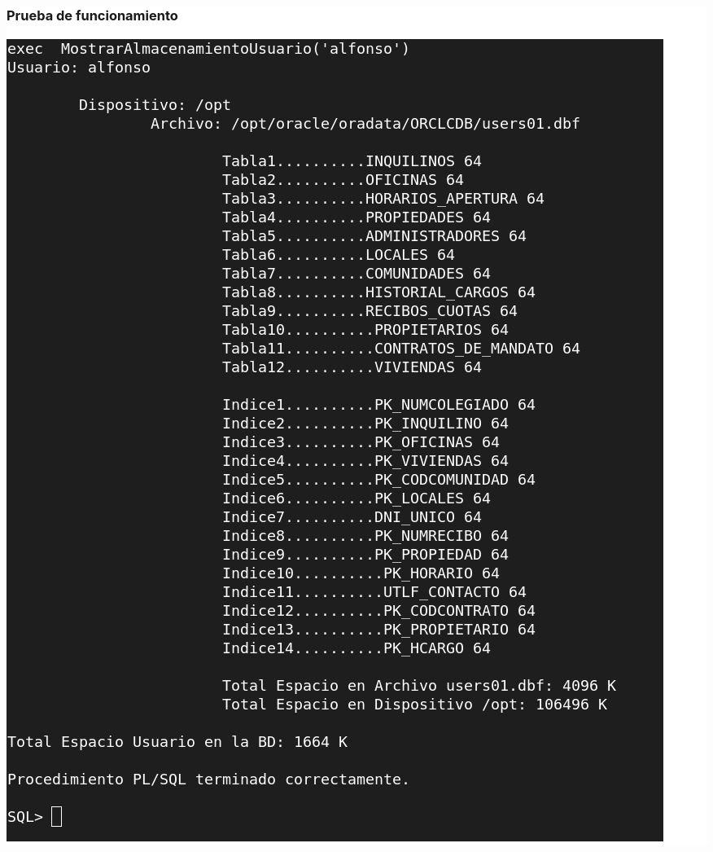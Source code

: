 ### Prueba de funcionamiento

![Ejercicio6_Comprobacion](capturas/6.2.Ejecucion_del_procedimiento.png)
